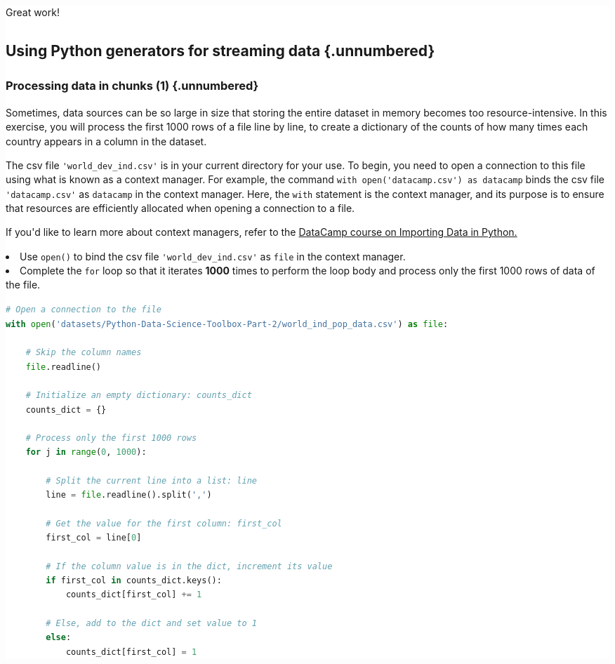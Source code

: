 <p class="">Great work!</p>

## Using Python generators for streaming data {.unnumbered}



### Processing data in chunks (1) {.unnumbered}


<div class>
<p>Sometimes, data sources can be so large in size that storing the entire dataset in memory becomes too resource-intensive. In this exercise, you will process the first 1000 rows of a file line by line, to create a dictionary of the counts of how many times each country appears in a column in the dataset.</p>
<p>The csv file <code>'world_dev_ind.csv'</code> is in your current directory for your use. To begin, you need to open a connection to this file using what is known as a context manager. For example, the command <code>with open('datacamp.csv') as datacamp</code> binds the csv file <code>'datacamp.csv'</code> as <code>datacamp</code> in the context manager. Here, the <code>with</code> statement is the context manager, and its purpose is to ensure that resources are efficiently allocated when opening a connection to a file.</p>
<p>If you'd like to learn more about context managers, refer to the <a href="https://www.datacamp.com/courses/importing-data-in-python-part-1">DataCamp course on Importing Data in Python.</a></p>
</div>

<li>Use <code>open()</code> to bind the csv file <code>'world_dev_ind.csv'</code> as <code>file</code> in the context manager.</li>

<li>Complete the <code>for</code> loop so that it iterates <strong>1000</strong> times to perform the loop body and process only the first 1000 rows of data of the file.</li>
<div>

```python
# Open a connection to the file
with open('datasets/Python-Data-Science-Toolbox-Part-2/world_ind_pop_data.csv') as file:

    # Skip the column names
    file.readline()

    # Initialize an empty dictionary: counts_dict
    counts_dict = {}

    # Process only the first 1000 rows
    for j in range(0, 1000):

        # Split the current line into a list: line
        line = file.readline().split(',')

        # Get the value for the first column: first_col
        first_col = line[0]

        # If the column value is in the dict, increment its value
        if first_col in counts_dict.keys():
            counts_dict[first_col] += 1

        # Else, add to the dict and set value to 1
        else:
            counts_dict[first_col] = 1
```

